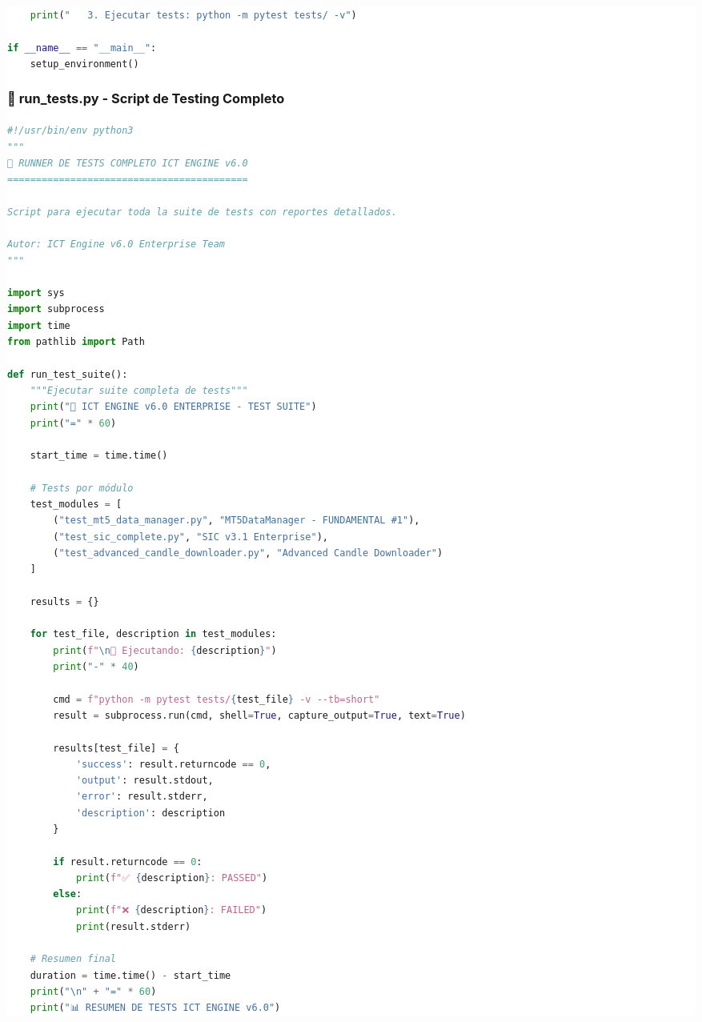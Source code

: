 ```python
    print("   3. Ejecutar tests: python -m pytest tests/ -v")

if __name__ == "__main__":
    setup_environment()
```

### 🧪 **run_tests.py - Script de Testing Completo**
```python
#!/usr/bin/env python3
"""
🧪 RUNNER DE TESTS COMPLETO ICT ENGINE v6.0
==========================================

Script para ejecutar toda la suite de tests con reportes detallados.

Autor: ICT Engine v6.0 Enterprise Team
"""

import sys
import subprocess
import time
from pathlib import Path

def run_test_suite():
    """Ejecutar suite completa de tests"""
    print("🧪 ICT ENGINE v6.0 ENTERPRISE - TEST SUITE")
    print("=" * 60)
    
    start_time = time.time()
    
    # Tests por módulo
    test_modules = [
        ("test_mt5_data_manager.py", "MT5DataManager - FUNDAMENTAL #1"),
        ("test_sic_complete.py", "SIC v3.1 Enterprise"),
        ("test_advanced_candle_downloader.py", "Advanced Candle Downloader")
    ]
    
    results = {}
    
    for test_file, description in test_modules:
        print(f"\n🎯 Ejecutando: {description}")
        print("-" * 40)
        
        cmd = f"python -m pytest tests/{test_file} -v --tb=short"
        result = subprocess.run(cmd, shell=True, capture_output=True, text=True)
        
        results[test_file] = {
            'success': result.returncode == 0,
            'output': result.stdout,
            'error': result.stderr,
            'description': description
        }
        
        if result.returncode == 0:
            print(f"✅ {description}: PASSED")
        else:
            print(f"❌ {description}: FAILED")
            print(result.stderr)
    
    # Resumen final
    duration = time.time() - start_time
    print("\n" + "=" * 60)
    print("📊 RESUMEN DE TESTS ICT ENGINE v6.0")
```